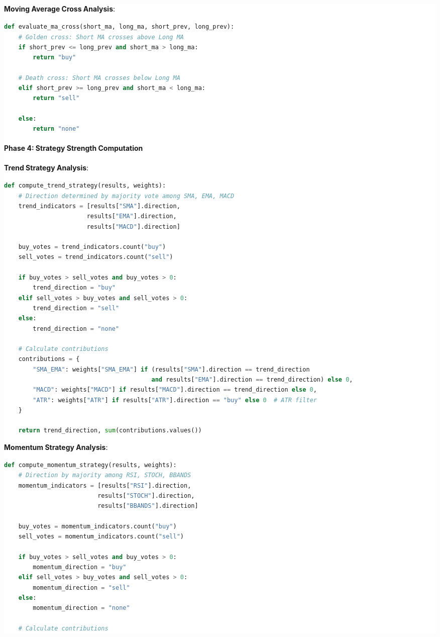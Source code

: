 **Moving Average Cross Analysis**:
```python
def evaluate_ma_cross(short_ma, long_ma, short_prev, long_prev):
    # Golden cross: Short MA crosses above Long MA
    if short_prev <= long_prev and short_ma > long_ma:
        return "buy"
    
    # Death cross: Short MA crosses below Long MA
    elif short_prev >= long_prev and short_ma < long_ma:
        return "sell"
    
    else:
        return "none"
```

#### Phase 4: Strategy Strength Computation

**Trend Strategy Analysis**:
```python
def compute_trend_strategy(results, weights):
    # Direction determined by majority vote among SMA, EMA, MACD
    trend_indicators = [results["SMA"].direction, 
                       results["EMA"].direction, 
                       results["MACD"].direction]
    
    buy_votes = trend_indicators.count("buy")
    sell_votes = trend_indicators.count("sell")
    
    if buy_votes > sell_votes and buy_votes > 0:
        trend_direction = "buy"
    elif sell_votes > buy_votes and sell_votes > 0:
        trend_direction = "sell"
    else:
        trend_direction = "none"
    
    # Calculate contributions
    contributions = {
        "SMA_EMA": weights["SMA_EMA"] if (results["SMA"].direction == trend_direction 
                                         and results["EMA"].direction == trend_direction) else 0,
        "MACD": weights["MACD"] if results["MACD"].direction == trend_direction else 0,
        "ATR": weights["ATR"] if results["ATR"].direction == "buy" else 0  # ATR filter
    }
    
    return trend_direction, sum(contributions.values())
```

**Momentum Strategy Analysis**:
```python
def compute_momentum_strategy(results, weights):
    # Direction by majority among RSI, STOCH, BBANDS
    momentum_indicators = [results["RSI"].direction,
                          results["STOCH"].direction, 
                          results["BBANDS"].direction]
    
    buy_votes = momentum_indicators.count("buy")
    sell_votes = momentum_indicators.count("sell")
    
    if buy_votes > sell_votes and buy_votes > 0:
        momentum_direction = "buy"
    elif sell_votes > buy_votes and sell_votes > 0:
        momentum_direction = "sell"
    else:
        momentum_direction = "none"
    
    # Calculate contributions
```